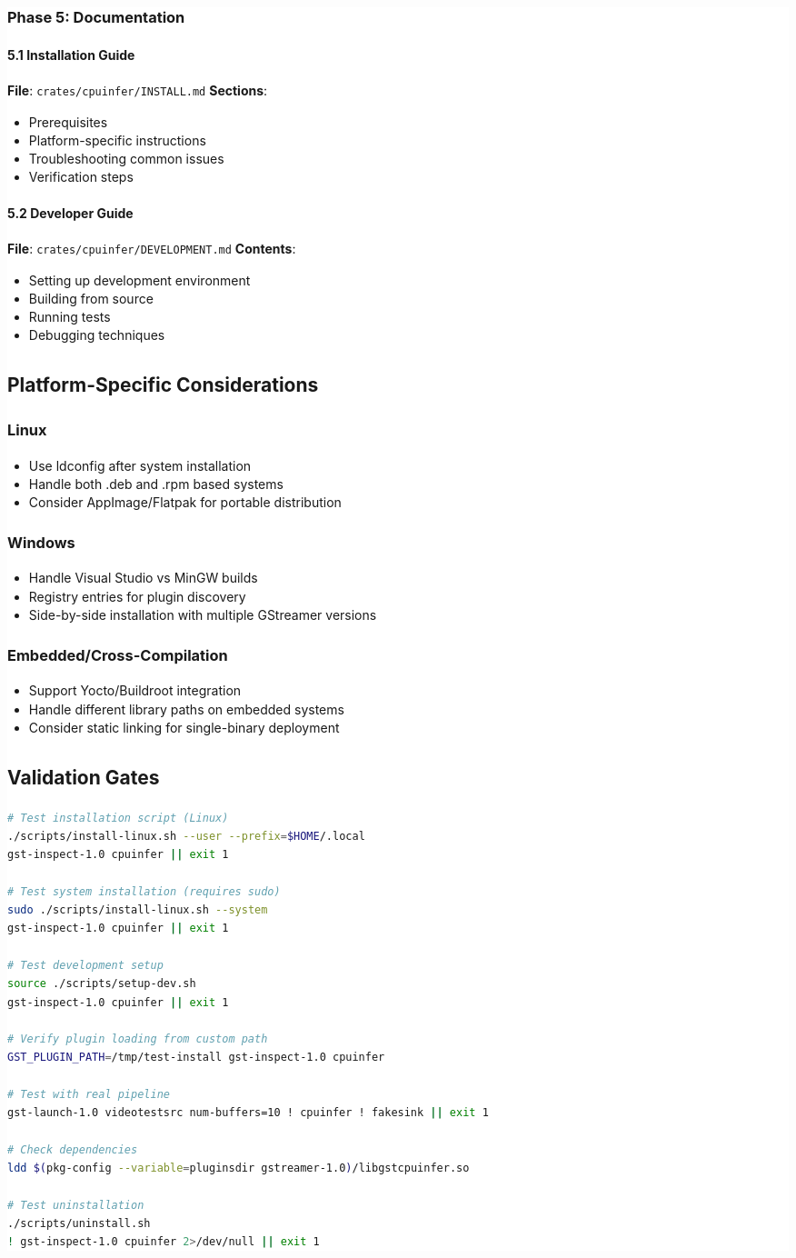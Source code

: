 ### Phase 5: Documentation

#### 5.1 Installation Guide
**File**: `crates/cpuinfer/INSTALL.md`
**Sections**:
- Prerequisites
- Platform-specific instructions
- Troubleshooting common issues
- Verification steps

#### 5.2 Developer Guide
**File**: `crates/cpuinfer/DEVELOPMENT.md`
**Contents**:
- Setting up development environment
- Building from source
- Running tests
- Debugging techniques

## Platform-Specific Considerations

### Linux
- Use ldconfig after system installation
- Handle both .deb and .rpm based systems
- Consider AppImage/Flatpak for portable distribution

### Windows
- Handle Visual Studio vs MinGW builds
- Registry entries for plugin discovery
- Side-by-side installation with multiple GStreamer versions

### Embedded/Cross-Compilation
- Support Yocto/Buildroot integration
- Handle different library paths on embedded systems
- Consider static linking for single-binary deployment

## Validation Gates

```bash
# Test installation script (Linux)
./scripts/install-linux.sh --user --prefix=$HOME/.local
gst-inspect-1.0 cpuinfer || exit 1

# Test system installation (requires sudo)
sudo ./scripts/install-linux.sh --system
gst-inspect-1.0 cpuinfer || exit 1

# Test development setup
source ./scripts/setup-dev.sh
gst-inspect-1.0 cpuinfer || exit 1

# Verify plugin loading from custom path
GST_PLUGIN_PATH=/tmp/test-install gst-inspect-1.0 cpuinfer

# Test with real pipeline
gst-launch-1.0 videotestsrc num-buffers=10 ! cpuinfer ! fakesink || exit 1

# Check dependencies
ldd $(pkg-config --variable=pluginsdir gstreamer-1.0)/libgstcpuinfer.so

# Test uninstallation
./scripts/uninstall.sh
! gst-inspect-1.0 cpuinfer 2>/dev/null || exit 1
```
